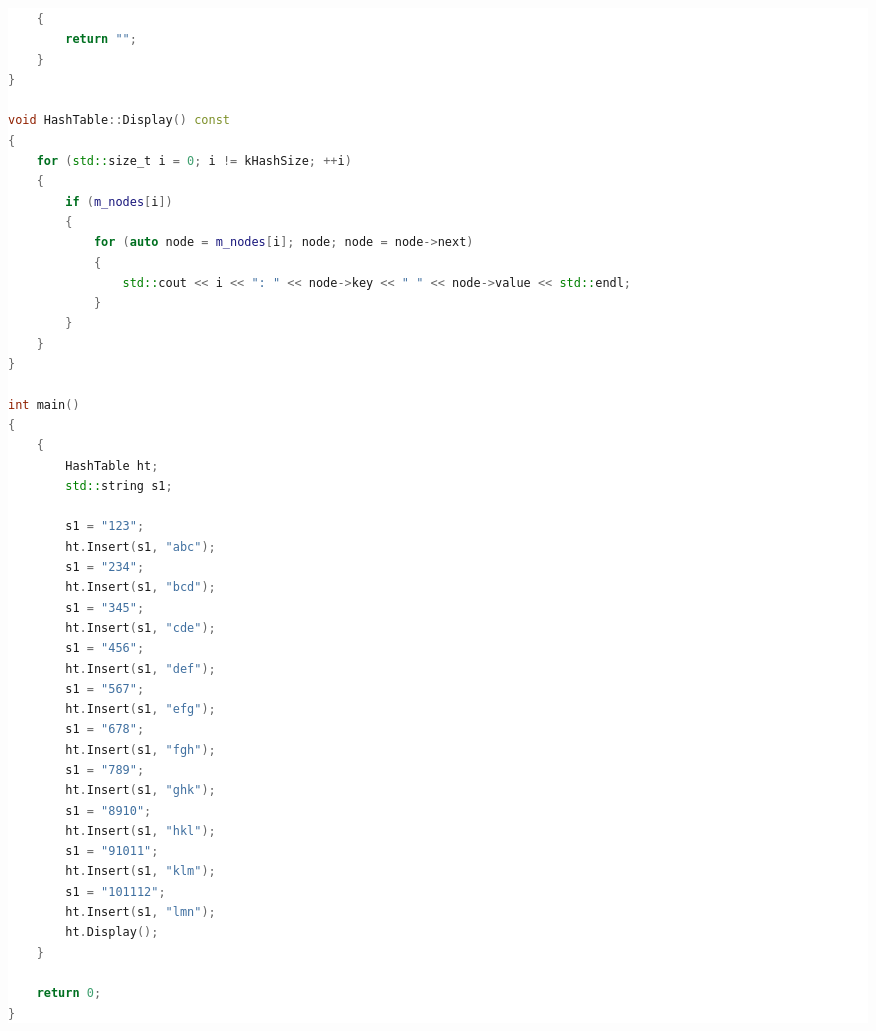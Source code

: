 ```C++
	{
		return "";
	}
}

void HashTable::Display() const
{
	for (std::size_t i = 0; i != kHashSize; ++i)
	{
		if (m_nodes[i])
		{
			for (auto node = m_nodes[i]; node; node = node->next)
			{
				std::cout << i << ": " << node->key << " " << node->value << std::endl;
			}
		}
	}
}

int main()
{
	{
		HashTable ht;
		std::string s1;

		s1 = "123";
		ht.Insert(s1, "abc");
		s1 = "234";
		ht.Insert(s1, "bcd");
		s1 = "345";
		ht.Insert(s1, "cde");
		s1 = "456";
		ht.Insert(s1, "def");
		s1 = "567";
		ht.Insert(s1, "efg");
		s1 = "678";
		ht.Insert(s1, "fgh");
		s1 = "789";
		ht.Insert(s1, "ghk");
		s1 = "8910";
		ht.Insert(s1, "hkl");
		s1 = "91011";
		ht.Insert(s1, "klm");
		s1 = "101112";
		ht.Insert(s1, "lmn");
		ht.Display();
	}

	return 0;
}
```


